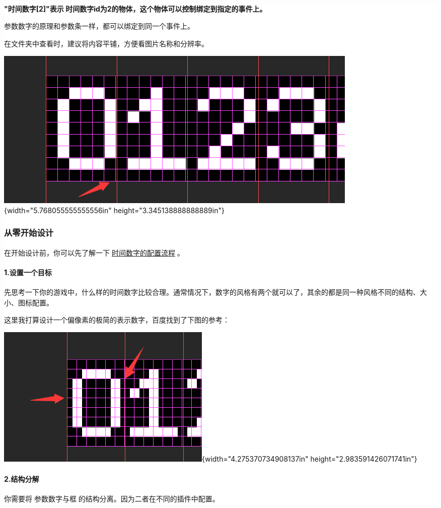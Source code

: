 **"时间数字\[2\]"表示
时间数字id为2的物体，这个物体可以控制绑定到指定的事件上。**

参数数字的原理和参数条一样，都可以绑定到同一个事件上。

在文件夹中查看时，建议将内容平铺，方便看图片名称和分辨率。

![](./MediaFolder/media/image50.png){width="5.768055555555556in"
height="3.345138888888889in"}

### 从零开始设计

在开始设计前，你可以先了解一下 [时间数字的配置流程](#配置流程-1) 。

#### 1.设置一个目标

先思考一下你的游戏中，什么样的时间数字比较合理。通常情况下，数字的风格有两个就可以了，其余的都是同一种风格不同的结构、大小、图标配置。

这里我打算设计一个偏像素的极简的表示数字，百度找到了下图的参考：

![](./MediaFolder/media/image51.png){width="4.275370734908137in"
height="2.983591426071741in"}

#### 2.结构分解

你需要将 参数数字与框 的结构分离。因为二者在不同的插件中配置。
